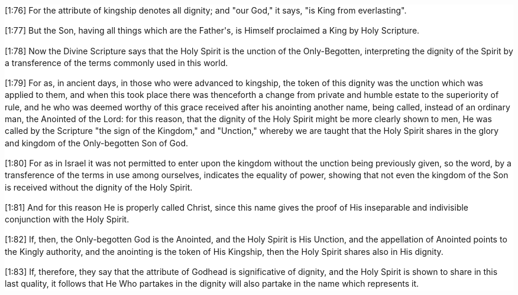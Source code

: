 [1:76] For the attribute of kingship denotes all dignity; and "our God," it says, "is King from everlasting".

[1:77] But the Son, having all things which are the Father's, is Himself proclaimed a King by Holy Scripture.

[1:78] Now the Divine Scripture says that the Holy Spirit is the unction of the Only-Begotten, interpreting the dignity of the Spirit by a transference of the terms commonly used in this world.

[1:79] For as, in ancient days, in those who were advanced to kingship, the token of this dignity was the unction which was applied to them, and when this took place there was thenceforth a change from private and humble estate to the superiority of rule, and he who was deemed worthy of this grace received after his anointing another name, being called, instead of an ordinary man, the Anointed of the Lord: for this reason, that the dignity of the Holy Spirit might be more clearly shown to men, He was called by the Scripture "the sign of the Kingdom," and "Unction," whereby we are taught that the Holy Spirit shares in the glory and kingdom of the Only-begotten Son of God.

[1:80] For as in Israel it was not permitted to enter upon the kingdom without the unction being previously given, so the word, by a transference of the terms in use among ourselves, indicates the equality of power, showing that not even the kingdom of the Son is received without the dignity of the Holy Spirit.

[1:81] And for this reason He is properly called Christ, since this name gives the proof of His inseparable and indivisible conjunction with the Holy Spirit.

[1:82] If, then, the Only-begotten God is the Anointed, and the Holy Spirit is His Unction, and the appellation of Anointed points to the Kingly authority, and the anointing is the token of His Kingship, then the Holy Spirit shares also in His dignity.

[1:83] If, therefore, they say that the attribute of Godhead is significative of dignity, and the Holy Spirit is shown to share in this last quality, it follows that He Who partakes in the dignity will also partake in the name which represents it.

